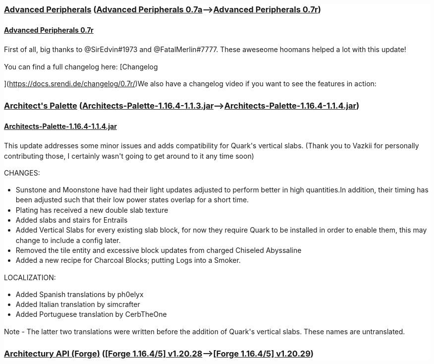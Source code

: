 ### [Advanced Peripherals](https://www.curseforge.com/minecraft/mc-mods/advanced-peripherals) ([Advanced Peripherals 0.7a](https://www.curseforge.com/minecraft/mc-mods/advanced-peripherals/files/3402710)⟶[Advanced Peripherals 0.7r](https://www.curseforge.com/minecraft/mc-mods/advanced-peripherals/files/3420568))

#### [Advanced Peripherals 0.7r](https://www.curseforge.com/minecraft/mc-mods/advanced-peripherals/files/3420568)

First of all, big thanks to @SirEdvin#1973 and @FatalMerlin#7777. These aweseome hoomans helped a lot with this update!

You can find a full changelog here: [Changelog

](https://docs.srendi.de/changelog/0.7r/)We also have a changelog video if you want to see the features in action:

### [Architect's Palette](https://www.curseforge.com/minecraft/mc-mods/architects-palette) ([Architects-Palette-1.16.4-1.1.3.jar](https://www.curseforge.com/minecraft/mc-mods/architects-palette/files/3284895)⟶[Architects-Palette-1.16.4-1.1.4.jar](https://www.curseforge.com/minecraft/mc-mods/architects-palette/files/3414676))

#### [Architects-Palette-1.16.4-1.1.4.jar](https://www.curseforge.com/minecraft/mc-mods/architects-palette/files/3414676)

This update addresses some minor issues and adds compatibility for Quark's vertical slabs. (Thank you to Vazkii for personally contributing those, I certainly wasn't going to get around to it any time soon)

CHANGES:

* Sunstone and Moonstone have had their light updates adjusted to perform better in high quantities.In addition, their timing has been adjusted such that their low power states overlap for a short time.
* Plating has received a new double slab texture
* Added slabs and stairs for Entrails
* Added Vertical Slabs for every existing slab block, for now they require Quark to be installed in order to enable them, this may change to include a config later.
* Removed the tile entity and excessive block updates from charged Chiseled Abyssaline
* Added a new recipe for Charcoal Blocks; putting Logs into a Smoker.

LOCALIZATION:

* Added Spanish translations by ph0elyx
* Added Italian translation by simcrafter
* Added Portuguese translation by CerbTheOne

Note - The latter two translations were written before the addition of Quark's vertical slabs. These names are untranslated.

### [Architectury API (Forge)](https://www.curseforge.com/minecraft/mc-mods/architectury-forge) ([[Forge 1.16.4/5] v1.20.28](https://www.curseforge.com/minecraft/mc-mods/architectury-forge/files/3385660)⟶[[Forge 1.16.4/5] v1.20.29](https://www.curseforge.com/minecraft/mc-mods/architectury-forge/files/3415041))
